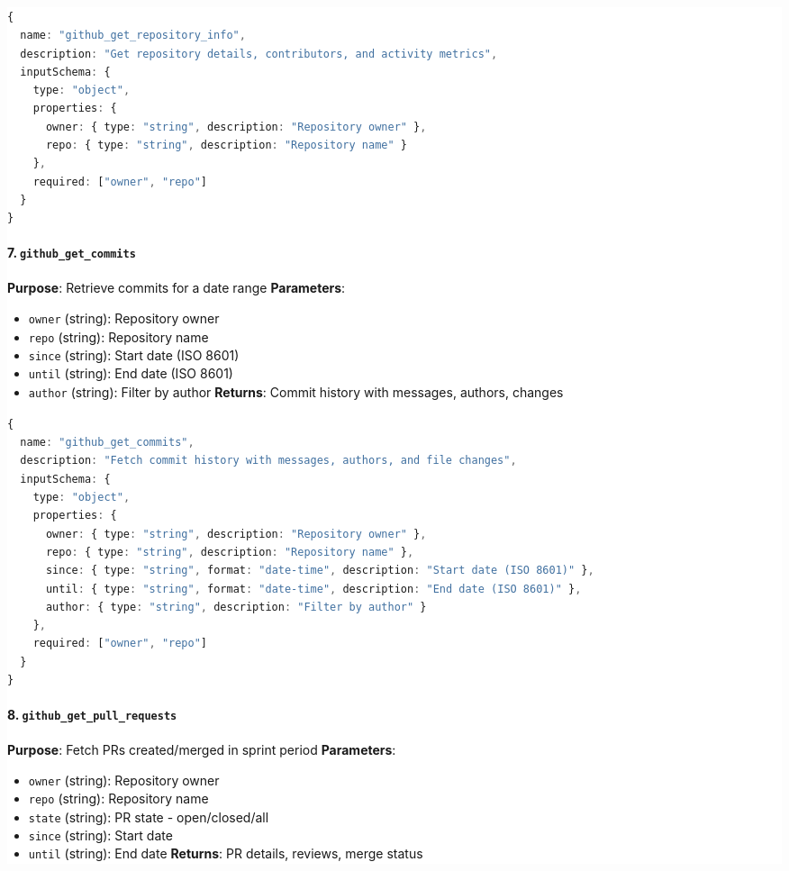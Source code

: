 ```typescript
{
  name: "github_get_repository_info",
  description: "Get repository details, contributors, and activity metrics",
  inputSchema: {
    type: "object",
    properties: {
      owner: { type: "string", description: "Repository owner" },
      repo: { type: "string", description: "Repository name" }
    },
    required: ["owner", "repo"]
  }
}
```

#### 7. `github_get_commits`
**Purpose**: Retrieve commits for a date range
**Parameters**:
- `owner` (string): Repository owner
- `repo` (string): Repository name
- `since` (string): Start date (ISO 8601)
- `until` (string): End date (ISO 8601)
- `author` (string): Filter by author
**Returns**: Commit history with messages, authors, changes

```typescript
{
  name: "github_get_commits",
  description: "Fetch commit history with messages, authors, and file changes",
  inputSchema: {
    type: "object",
    properties: {
      owner: { type: "string", description: "Repository owner" },
      repo: { type: "string", description: "Repository name" },
      since: { type: "string", format: "date-time", description: "Start date (ISO 8601)" },
      until: { type: "string", format: "date-time", description: "End date (ISO 8601)" },
      author: { type: "string", description: "Filter by author" }
    },
    required: ["owner", "repo"]
  }
}
```

#### 8. `github_get_pull_requests`
**Purpose**: Fetch PRs created/merged in sprint period
**Parameters**:
- `owner` (string): Repository owner
- `repo` (string): Repository name
- `state` (string): PR state - open/closed/all
- `since` (string): Start date
- `until` (string): End date
**Returns**: PR details, reviews, merge status
